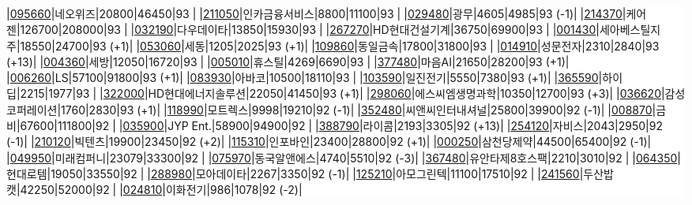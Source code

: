|[095660](https://finance.daum.net/quotes/A095660)|네오위즈|20800|46450|93 |
|[211050](https://finance.daum.net/quotes/A211050)|인카금융서비스|8800|11100|93 |
|[029480](https://finance.daum.net/quotes/A029480)|광무|4605|4985|93 (-1)|
|[214370](https://finance.daum.net/quotes/A214370)|케어젠|126700|208000|93 |
|[032190](https://finance.daum.net/quotes/A032190)|다우데이타|13850|15930|93 |
|[267270](https://finance.daum.net/quotes/A267270)|HD현대건설기계|36750|69900|93 |
|[001430](https://finance.daum.net/quotes/A001430)|세아베스틸지주|18550|24700|93 (+1)|
|[053060](https://finance.daum.net/quotes/A053060)|세동|1205|2025|93 (+1)|
|[109860](https://finance.daum.net/quotes/A109860)|동일금속|17800|31800|93 |
|[014910](https://finance.daum.net/quotes/A014910)|성문전자|2310|2840|93 (+13)|
|[004360](https://finance.daum.net/quotes/A004360)|세방|12050|16720|93 |
|[005010](https://finance.daum.net/quotes/A005010)|휴스틸|4269|6690|93 |
|[377480](https://finance.daum.net/quotes/A377480)|마음AI|21650|28200|93 (+1)|
|[006260](https://finance.daum.net/quotes/A006260)|LS|57100|91800|93 (+1)|
|[083930](https://finance.daum.net/quotes/A083930)|아바코|10500|18110|93 |
|[103590](https://finance.daum.net/quotes/A103590)|일진전기|5550|7380|93 (+1)|
|[365590](https://finance.daum.net/quotes/A365590)|하이딥|2215|1977|93 |
|[322000](https://finance.daum.net/quotes/A322000)|HD현대에너지솔루션|22050|41450|93 (+1)|
|[298060](https://finance.daum.net/quotes/A298060)|에스씨엠생명과학|10350|12700|93 (+3)|
|[036620](https://finance.daum.net/quotes/A036620)|감성코퍼레이션|1760|2830|93 (+1)|
|[118990](https://finance.daum.net/quotes/A118990)|모트렉스|9998|19210|92 (-1)|
|[352480](https://finance.daum.net/quotes/A352480)|씨앤씨인터내셔널|25800|39900|92 (-1)|
|[008870](https://finance.daum.net/quotes/A008870)|금비|67600|111800|92 |
|[035900](https://finance.daum.net/quotes/A035900)|JYP Ent.|58900|94900|92 |
|[388790](https://finance.daum.net/quotes/A388790)|라이콤|2193|3305|92 (+13)|
|[254120](https://finance.daum.net/quotes/A254120)|자비스|2043|2950|92 (-1)|
|[210120](https://finance.daum.net/quotes/A210120)|빅텐츠|19900|23450|92 (+2)|
|[115310](https://finance.daum.net/quotes/A115310)|인포바인|23400|28800|92 (+1)|
|[000250](https://finance.daum.net/quotes/A000250)|삼천당제약|44500|65400|92 (-1)|
|[049950](https://finance.daum.net/quotes/A049950)|미래컴퍼니|23079|33300|92 |
|[075970](https://finance.daum.net/quotes/A075970)|동국알앤에스|4740|5510|92 (-3)|
|[367480](https://finance.daum.net/quotes/A367480)|유안타제8호스팩|2210|3010|92 |
|[064350](https://finance.daum.net/quotes/A064350)|현대로템|19050|33550|92 |
|[288980](https://finance.daum.net/quotes/A288980)|모아데이타|2267|3350|92 (-1)|
|[125210](https://finance.daum.net/quotes/A125210)|아모그린텍|11100|17510|92 |
|[241560](https://finance.daum.net/quotes/A241560)|두산밥캣|42250|52000|92 |
|[024810](https://finance.daum.net/quotes/A024810)|이화전기|986|1078|92 (-2)|